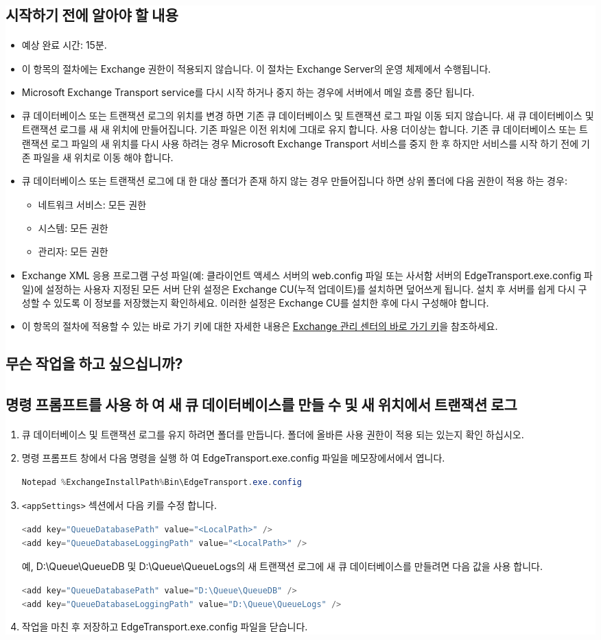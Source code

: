 </table>


## 시작하기 전에 알아야 할 내용

  - 예상 완료 시간: 15분.

  - 이 항목의 절차에는 Exchange 권한이 적용되지 않습니다. 이 절차는 Exchange Server의 운영 체제에서 수행됩니다.

  - Microsoft Exchange Transport service를 다시 시작 하거나 중지 하는 경우에 서버에서 메일 흐름 중단 됩니다.

  - 큐 데이터베이스 또는 트랜잭션 로그의 위치를 변경 하면 기존 큐 데이터베이스 및 트랜잭션 로그 파일 이동 되지 않습니다. 새 큐 데이터베이스 및 트랜잭션 로그를 새 새 위치에 만들어집니다. 기존 파일은 이전 위치에 그대로 유지 합니다. 사용 더이상는 합니다. 기존 큐 데이터베이스 또는 트랜잭션 로그 파일의 새 위치를 다시 사용 하려는 경우 Microsoft Exchange Transport 서비스를 중지 한 후 하지만 서비스를 시작 하기 전에 기존 파일을 새 위치로 이동 해야 합니다.

  - 큐 데이터베이스 또는 트랜잭션 로그에 대 한 대상 폴더가 존재 하지 않는 경우 만들어집니다 하면 상위 폴더에 다음 권한이 적용 하는 경우:
    
      - 네트워크 서비스: 모든 권한
    
      - 시스템: 모든 권한
    
      - 관리자: 모든 권한

  - Exchange XML 응용 프로그램 구성 파일(예: 클라이언트 액세스 서버의 web.config 파일 또는 사서함 서버의 EdgeTransport.exe.config 파일)에 설정하는 사용자 지정된 모든 서버 단위 설정은 Exchange CU(누적 업데이트)를 설치하면 덮어쓰게 됩니다. 설치 후 서버를 쉽게 다시 구성할 수 있도록 이 정보를 저장했는지 확인하세요. 이러한 설정은 Exchange CU를 설치한 후에 다시 구성해야 합니다.

  - 이 항목의 절차에 적용할 수 있는 바로 가기 키에 대한 자세한 내용은 [Exchange 관리 센터의 바로 가기 키](keyboard-shortcuts-in-the-exchange-admin-center-exchange-online-protection-help.md)을 참조하세요.

## 무슨 작업을 하고 싶으십니까?

## 명령 프롬프트를 사용 하 여 새 큐 데이터베이스를 만들 수 및 새 위치에서 트랜잭션 로그

1.  큐 데이터베이스 및 트랜잭션 로그를 유지 하려면 폴더를 만듭니다. 폴더에 올바른 사용 권한이 적용 되는 있는지 확인 하십시오.

2.  명령 프롬프트 창에서 다음 명령을 실행 하 여 EdgeTransport.exe.config 파일을 메모장에서에서 엽니다.
    
    ```powershell
    Notepad %ExchangeInstallPath%Bin\EdgeTransport.exe.config
    ```

3.  `<appSettings>` 섹션에서 다음 키를 수정 합니다.
    
    ```powershell
    <add key="QueueDatabasePath" value="<LocalPath>" />
    <add key="QueueDatabaseLoggingPath" value="<LocalPath>" />
    ```    
        
    예, D:\\Queue\\QueueDB 및 D:\\Queue\\QueueLogs의 새 트랜잭션 로그에 새 큐 데이터베이스를 만들려면 다음 값을 사용 합니다.
    
    ```powershell
    <add key="QueueDatabasePath" value="D:\Queue\QueueDB" />
    <add key="QueueDatabaseLoggingPath" value="D:\Queue\QueueLogs" />
    ```

4.  작업을 마친 후 저장하고 EdgeTransport.exe.config 파일을 닫습니다.
